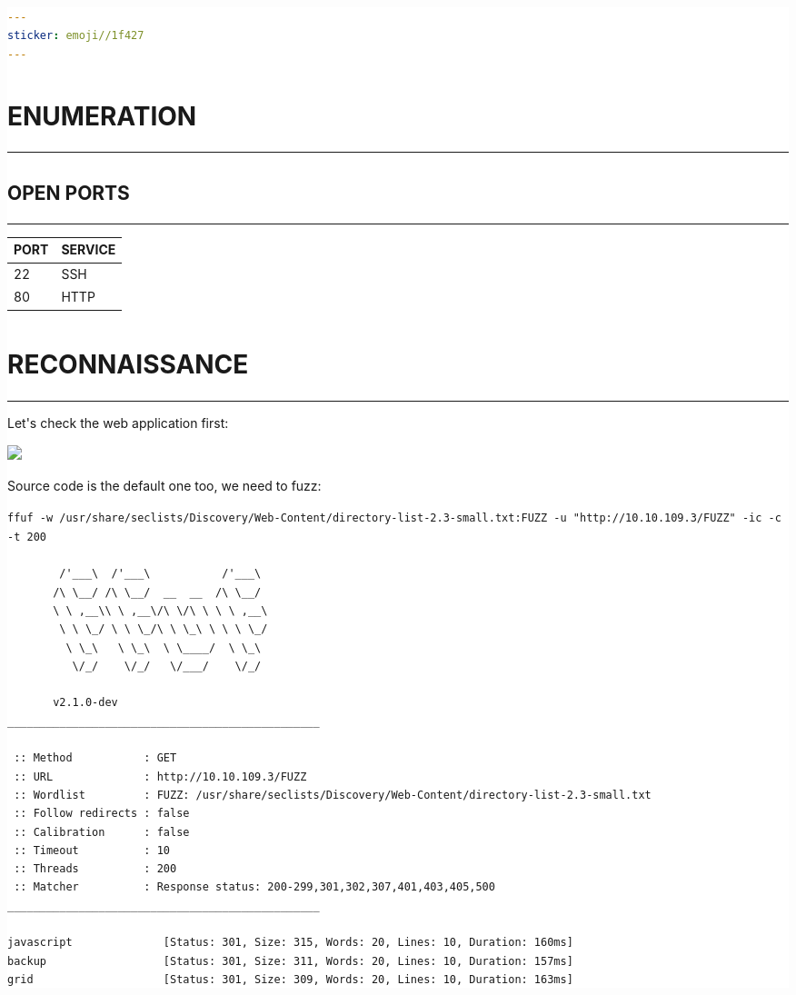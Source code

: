 ```yaml
---
sticker: emoji//1f427
---
```

# ENUMERATION
---



## OPEN PORTS
---


| PORT | SERVICE |
| :--- | :------ |
| 22   | SSH     |
| 80   | HTTP    |



# RECONNAISSANCE
---


Let's check the web application first:

![](CYBERSECURITY/IMAGES/Pasted%20image%2020250407133430.png)

Source code is the default one too, we need to fuzz:

```
ffuf -w /usr/share/seclists/Discovery/Web-Content/directory-list-2.3-small.txt:FUZZ -u "http://10.10.109.3/FUZZ" -ic -c -t 200

        /'___\  /'___\           /'___\
       /\ \__/ /\ \__/  __  __  /\ \__/
       \ \ ,__\\ \ ,__\/\ \/\ \ \ \ ,__\
        \ \ \_/ \ \ \_/\ \ \_\ \ \ \ \_/
         \ \_\   \ \_\  \ \____/  \ \_\
          \/_/    \/_/   \/___/    \/_/

       v2.1.0-dev
________________________________________________

 :: Method           : GET
 :: URL              : http://10.10.109.3/FUZZ
 :: Wordlist         : FUZZ: /usr/share/seclists/Discovery/Web-Content/directory-list-2.3-small.txt
 :: Follow redirects : false
 :: Calibration      : false
 :: Timeout          : 10
 :: Threads          : 200
 :: Matcher          : Response status: 200-299,301,302,307,401,403,405,500
________________________________________________

javascript              [Status: 301, Size: 315, Words: 20, Lines: 10, Duration: 160ms]
backup                  [Status: 301, Size: 311, Words: 20, Lines: 10, Duration: 157ms]
grid                    [Status: 301, Size: 309, Words: 20, Lines: 10, Duration: 163ms]
```
